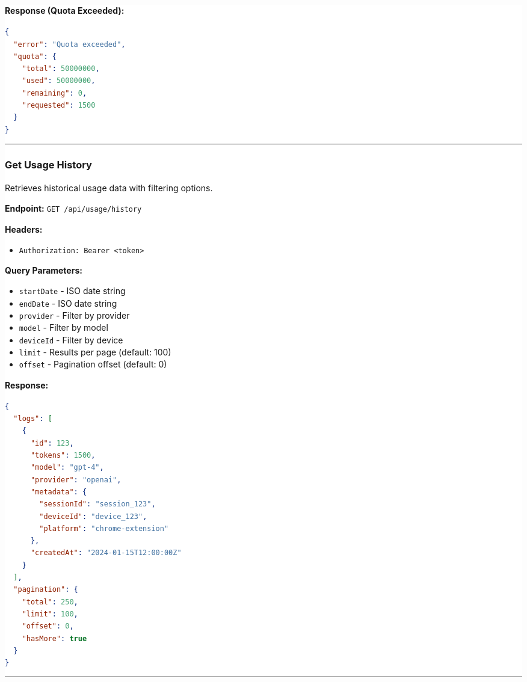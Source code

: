 **Response (Quota Exceeded):**
```json
{
  "error": "Quota exceeded",
  "quota": {
    "total": 50000000,
    "used": 50000000,
    "remaining": 0,
    "requested": 1500
  }
}
```

---

### Get Usage History

Retrieves historical usage data with filtering options.

**Endpoint:** `GET /api/usage/history`

**Headers:**
- `Authorization: Bearer <token>`

**Query Parameters:**
- `startDate` - ISO date string
- `endDate` - ISO date string
- `provider` - Filter by provider
- `model` - Filter by model
- `deviceId` - Filter by device
- `limit` - Results per page (default: 100)
- `offset` - Pagination offset (default: 0)

**Response:**
```json
{
  "logs": [
    {
      "id": 123,
      "tokens": 1500,
      "model": "gpt-4",
      "provider": "openai",
      "metadata": {
        "sessionId": "session_123",
        "deviceId": "device_123",
        "platform": "chrome-extension"
      },
      "createdAt": "2024-01-15T12:00:00Z"
    }
  ],
  "pagination": {
    "total": 250,
    "limit": 100,
    "offset": 0,
    "hasMore": true
  }
}
```

---
